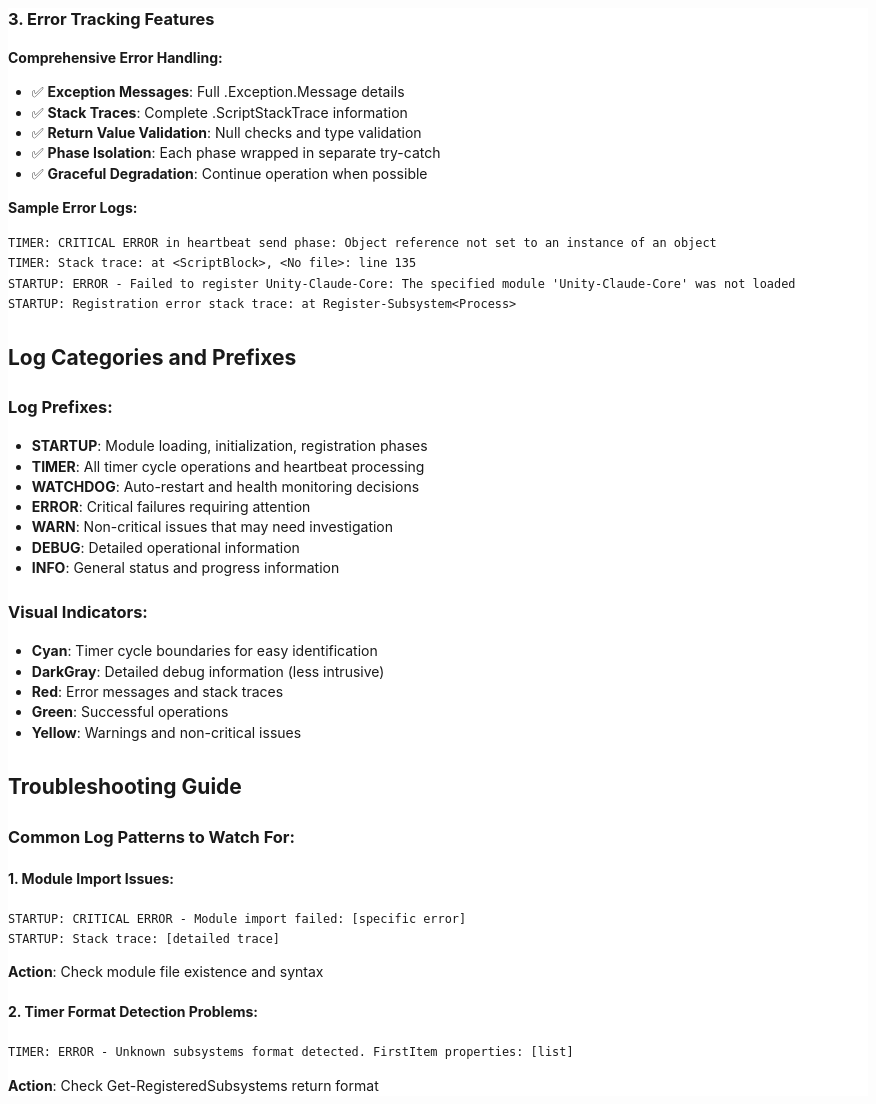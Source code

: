 ### 3. Error Tracking Features
**Comprehensive Error Handling:**
- ✅ **Exception Messages**: Full .Exception.Message details
- ✅ **Stack Traces**: Complete .ScriptStackTrace information
- ✅ **Return Value Validation**: Null checks and type validation
- ✅ **Phase Isolation**: Each phase wrapped in separate try-catch
- ✅ **Graceful Degradation**: Continue operation when possible

**Sample Error Logs:**
```
TIMER: CRITICAL ERROR in heartbeat send phase: Object reference not set to an instance of an object
TIMER: Stack trace: at <ScriptBlock>, <No file>: line 135
STARTUP: ERROR - Failed to register Unity-Claude-Core: The specified module 'Unity-Claude-Core' was not loaded
STARTUP: Registration error stack trace: at Register-Subsystem<Process>
```

## Log Categories and Prefixes

### Log Prefixes:
- **STARTUP**: Module loading, initialization, registration phases
- **TIMER**: All timer cycle operations and heartbeat processing
- **WATCHDOG**: Auto-restart and health monitoring decisions
- **ERROR**: Critical failures requiring attention
- **WARN**: Non-critical issues that may need investigation
- **DEBUG**: Detailed operational information
- **INFO**: General status and progress information

### Visual Indicators:
- **Cyan**: Timer cycle boundaries for easy identification
- **DarkGray**: Detailed debug information (less intrusive)
- **Red**: Error messages and stack traces
- **Green**: Successful operations
- **Yellow**: Warnings and non-critical issues

## Troubleshooting Guide

### Common Log Patterns to Watch For:

#### 1. Module Import Issues:
```
STARTUP: CRITICAL ERROR - Module import failed: [specific error]
STARTUP: Stack trace: [detailed trace]
```
**Action**: Check module file existence and syntax

#### 2. Timer Format Detection Problems:
```
TIMER: ERROR - Unknown subsystems format detected. FirstItem properties: [list]
```
**Action**: Check Get-RegisteredSubsystems return format

